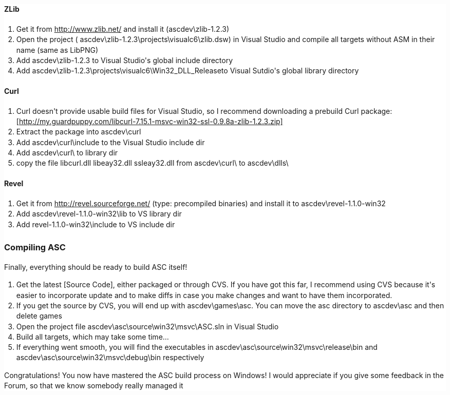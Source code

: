 #### ZLib

1. Get it from http://www.zlib.net/ and install it (ascdev\zlib-1.2.3)
1. Open the project ( ascdev\zlib-1.2.3\projects\visualc6\zlib.dsw) in Visual Studio and compile all targets without ASM in their name (same as LibPNG)
1. Add ascdev\zlib-1.2.3 to Visual Studio's global include directory
1. Add ascdev\zlib-1.2.3\projects\visualc6\Win32_DLL_Releaseto Visual Sutdio's global library directory 

#### Curl

1. Curl doesn't provide usable build files for Visual Studio, so I recommend downloading a prebuild Curl package: [http://my.guardpuppy.com/libcurl-7.15.1-msvc-win32-ssl-0.9.8a-zlib-1.2.3.zip]
1. Extract the package into ascdev\curl
1. Add ascdev\curl\include to the Visual Studio include dir
1. Add ascdev\curl\ to library dir
1. copy the file libcurl.dll libeay32.dll ssleay32.dll from ascdev\curl\ to ascdev\dlls\ 

#### Revel

1. Get it from http://revel.sourceforge.net/ (type: precompiled binaries) and install it to ascdev\revel-1.1.0-win32
1. Add ascdev\revel-1.1.0-win32\lib to VS library dir
1. Add revel-1.1.0-win32\include to VS include dir 

### Compiling ASC

Finally, everything should be ready to build ASC itself!

1. Get the latest [Source Code], either packaged or through CVS. If you have got this far, I recommend using CVS because it's easier to incorporate update and to make diffs in case you make changes and want to have them incorporated.
1. If you get the source by CVS, you will end up with ascdev\games\asc. You can move the asc directory to ascdev\asc and then delete games
1. Open the project file ascdev\asc\source\win32\msvc\ASC.sln in Visual Studio
1. Build all targets, which may take some time...
1. If everything went smooth, you will find the executables in ascdev\asc\source\win32\msvc\release\bin and ascdev\asc\source\win32\msvc\debug\bin respectively 

Congratulations! You now have mastered the ASC build process on Windows! I would appreciate if you give some feedback in the Forum, so that we know somebody really managed it 
